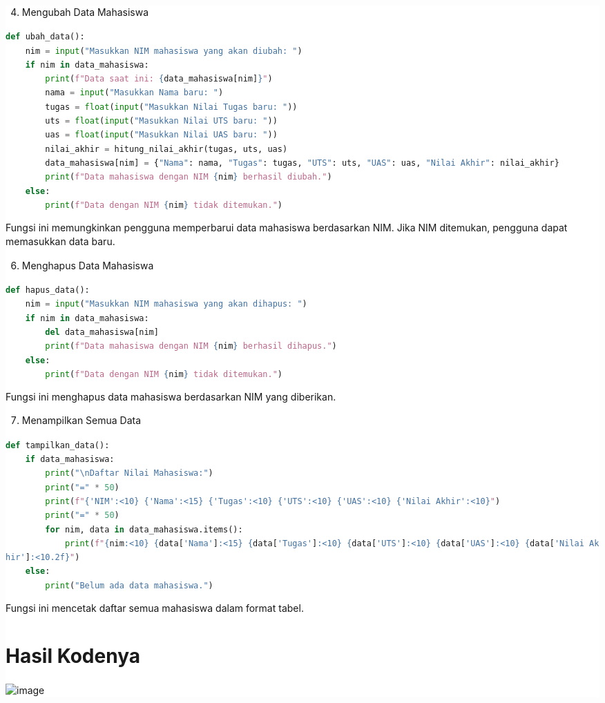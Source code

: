 4. Mengubah Data Mahasiswa
```python
def ubah_data():
    nim = input("Masukkan NIM mahasiswa yang akan diubah: ")
    if nim in data_mahasiswa:
        print(f"Data saat ini: {data_mahasiswa[nim]}")
        nama = input("Masukkan Nama baru: ")
        tugas = float(input("Masukkan Nilai Tugas baru: "))
        uts = float(input("Masukkan Nilai UTS baru: "))
        uas = float(input("Masukkan Nilai UAS baru: "))
        nilai_akhir = hitung_nilai_akhir(tugas, uts, uas)
        data_mahasiswa[nim] = {"Nama": nama, "Tugas": tugas, "UTS": uts, "UAS": uas, "Nilai Akhir": nilai_akhir}
        print(f"Data mahasiswa dengan NIM {nim} berhasil diubah.")
    else:
        print(f"Data dengan NIM {nim} tidak ditemukan.")
````
Fungsi ini memungkinkan pengguna memperbarui data mahasiswa berdasarkan NIM. Jika NIM ditemukan, pengguna dapat memasukkan data baru.

6. Menghapus Data Mahasiswa
```python
def hapus_data():
    nim = input("Masukkan NIM mahasiswa yang akan dihapus: ")
    if nim in data_mahasiswa:
        del data_mahasiswa[nim]
        print(f"Data mahasiswa dengan NIM {nim} berhasil dihapus.")
    else:
        print(f"Data dengan NIM {nim} tidak ditemukan.")
````
Fungsi ini menghapus data mahasiswa berdasarkan NIM yang diberikan.

7. Menampilkan Semua Data
```python
def tampilkan_data():
    if data_mahasiswa:
        print("\nDaftar Nilai Mahasiswa:")
        print("=" * 50)
        print(f"{'NIM':<10} {'Nama':<15} {'Tugas':<10} {'UTS':<10} {'UAS':<10} {'Nilai Akhir':<10}")
        print("=" * 50)
        for nim, data in data_mahasiswa.items():
            print(f"{nim:<10} {data['Nama']:<15} {data['Tugas']:<10} {data['UTS']:<10} {data['UAS']:<10} {data['Nilai Akhir']:<10.2f}")
    else:
        print("Belum ada data mahasiswa.")
````
Fungsi ini mencetak daftar semua mahasiswa dalam format tabel.

# Hasil Kodenya

<img width="443" alt="image" src="https://github.com/user-attachments/assets/60e1a60d-3383-47ed-9018-05b057151d21">
